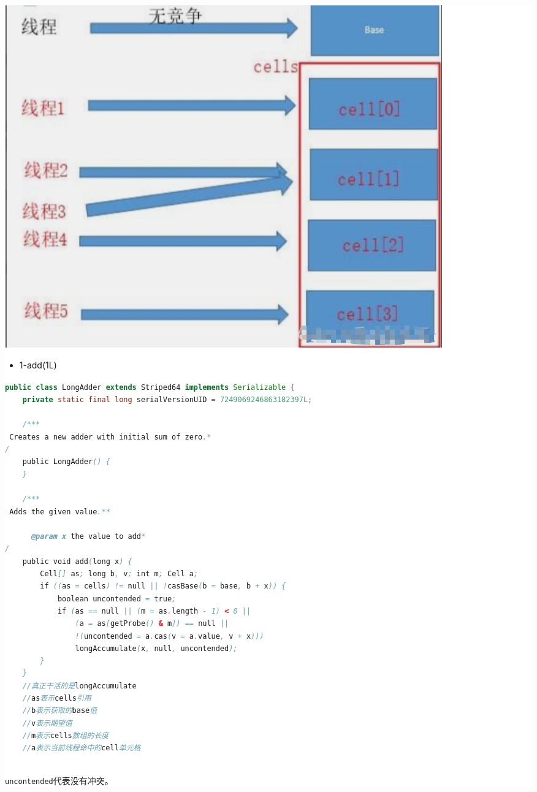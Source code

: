 ![Alt text](./assets/image76.png)
- 1-add(1L)
```java
public class LongAdder extends Striped64 implements Serializable {
    private static final long serialVersionUID = 7249069246863182397L;

    /***     
 Creates a new adder with initial sum of zero.*     
/
    public LongAdder() {
    }

    /***     
 Adds the given value.**     

      @param x the value to add*     
/
    public void add(long x) {
        Cell[] as; long b, v; int m; Cell a;
        if ((as = cells) != null || !casBase(b = base, b + x)) {
            boolean uncontended = true;
            if (as == null || (m = as.length - 1) < 0 ||
                (a = as[getProbe() & m]) == null ||
                !(uncontended = a.cas(v = a.value, v + x)))
                longAccumulate(x, null, uncontended);
        }
    }
    //真正干活的是longAccumulate
    //as表示cells引用
    //b表示获取的base值
    //v表示期望值
    //m表示cells数组的长度
    //a表示当前线程命中的cell单元格
    
```
`uncontended`代表没有冲突。